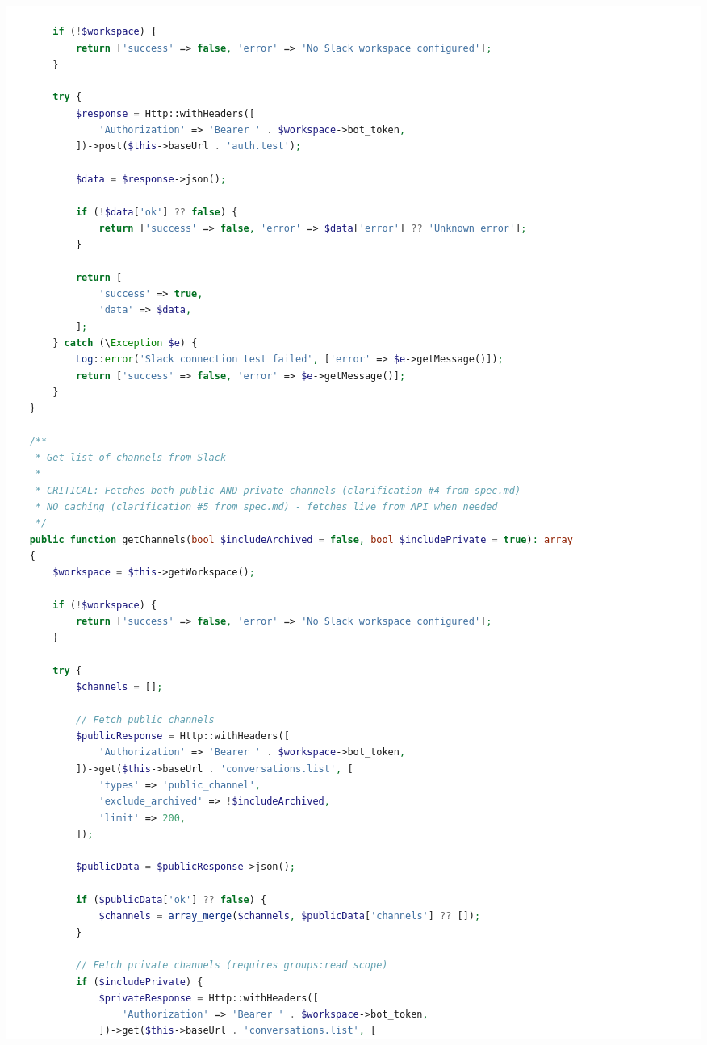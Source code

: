 ```php

        if (!$workspace) {
            return ['success' => false, 'error' => 'No Slack workspace configured'];
        }

        try {
            $response = Http::withHeaders([
                'Authorization' => 'Bearer ' . $workspace->bot_token,
            ])->post($this->baseUrl . 'auth.test');

            $data = $response->json();

            if (!$data['ok'] ?? false) {
                return ['success' => false, 'error' => $data['error'] ?? 'Unknown error'];
            }

            return [
                'success' => true,
                'data' => $data,
            ];
        } catch (\Exception $e) {
            Log::error('Slack connection test failed', ['error' => $e->getMessage()]);
            return ['success' => false, 'error' => $e->getMessage()];
        }
    }

    /**
     * Get list of channels from Slack
     *
     * CRITICAL: Fetches both public AND private channels (clarification #4 from spec.md)
     * NO caching (clarification #5 from spec.md) - fetches live from API when needed
     */
    public function getChannels(bool $includeArchived = false, bool $includePrivate = true): array
    {
        $workspace = $this->getWorkspace();

        if (!$workspace) {
            return ['success' => false, 'error' => 'No Slack workspace configured'];
        }

        try {
            $channels = [];

            // Fetch public channels
            $publicResponse = Http::withHeaders([
                'Authorization' => 'Bearer ' . $workspace->bot_token,
            ])->get($this->baseUrl . 'conversations.list', [
                'types' => 'public_channel',
                'exclude_archived' => !$includeArchived,
                'limit' => 200,
            ]);

            $publicData = $publicResponse->json();

            if ($publicData['ok'] ?? false) {
                $channels = array_merge($channels, $publicData['channels'] ?? []);
            }

            // Fetch private channels (requires groups:read scope)
            if ($includePrivate) {
                $privateResponse = Http::withHeaders([
                    'Authorization' => 'Bearer ' . $workspace->bot_token,
                ])->get($this->baseUrl . 'conversations.list', [
```